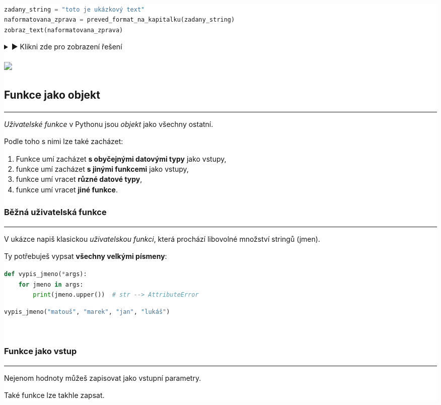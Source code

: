 
```python

```


```python
zadany_string = "toto je ukázkový text"
naformatovana_zprava = preved_format_na_kapitalku(zadany_string)
zobraz_text(naformatovana_zprava)
```

<details><summary>▶️ Klikni zde pro zobrazení řešení</summary></details>

<br>

<img src="https://external-content.duckduckgo.com/iu/?u=https%3A%2F%2Ftse1.mm.bing.net%2Fth%3Fid%3DOIP.Q_UFkYOMsF4WZPqR5JASrwHaHa%26pid%3DApi&f=1&ipt=5cc98c3ef4fcc27589e45d9966d8c05f1d7723927ad5c59a0f82d2e753d14ba8&ipo=images" width="200" style="margin-left:auto; margin-right:auto" />

## Funkce jako objekt
---


*Uživatelské funkce* v Pythonu jsou *objekt* jako všechny ostatní.

Podle toho s nimi lze také zacházet:
1. Funkce umí zacházet **s obyčejnými datovými typy** jako vstupy,
2. funkce umí zacházet **s jinými funkcemi** jako vstupy,
3. funkce umí vracet **různé datové typy**,
4. funkce umí vracet **jiné funkce**.

### Běžná uživatelská funkce

---

V ukázce napiš klasickou *uživatelskou funkci*, která prochází libovolné množství stringů (jmen).

Ty potřebuješ vypsat **všechny velkými písmeny**:


```python
def vypis_jmeno(*args):
    for jmeno in args:
        print(jmeno.upper())  # str --> AttributeError
```


```python
vypis_jmeno("matouš", "marek", "jan", "lukáš")
```

<br>

### Funkce jako vstup

---

Nejenom hodnoty můžeš zapisovat jako vstupní parametry.

Také funkce lze takhle zapsat.
